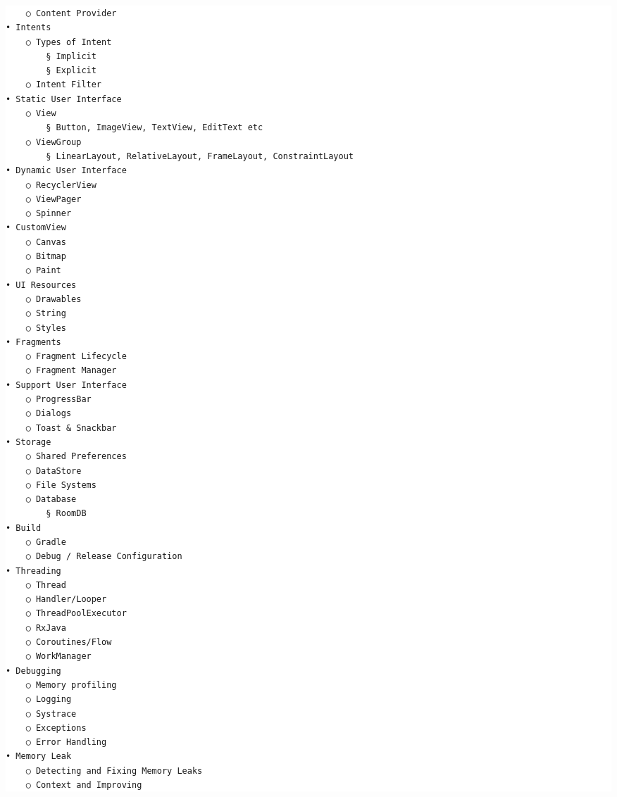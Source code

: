 		○ Content Provider
	• Intents
		○ Types of Intent
			§ Implicit
			§ Explicit
		○ Intent Filter
	• Static User Interface
		○ View
			§ Button, ImageView, TextView, EditText etc
		○ ViewGroup
			§ LinearLayout, RelativeLayout, FrameLayout, ConstraintLayout
	• Dynamic User Interface
		○ RecyclerView
		○ ViewPager
		○ Spinner
	• CustomView
		○ Canvas
		○ Bitmap
		○ Paint
	• UI Resources
		○ Drawables
		○ String
		○ Styles
	• Fragments
		○ Fragment Lifecycle
		○ Fragment Manager
	• Support User Interface
		○ ProgressBar
		○ Dialogs
		○ Toast & Snackbar
	• Storage
		○ Shared Preferences
		○ DataStore
		○ File Systems
		○ Database
			§ RoomDB
	• Build
		○ Gradle
		○ Debug / Release Configuration
	• Threading
		○ Thread
		○ Handler/Looper
		○ ThreadPoolExecutor
		○ RxJava
		○ Coroutines/Flow
		○ WorkManager
	• Debugging
		○ Memory profiling
		○ Logging
		○ Systrace
		○ Exceptions
		○ Error Handling
	• Memory Leak
		○ Detecting and Fixing Memory Leaks
		○ Context and Improving
